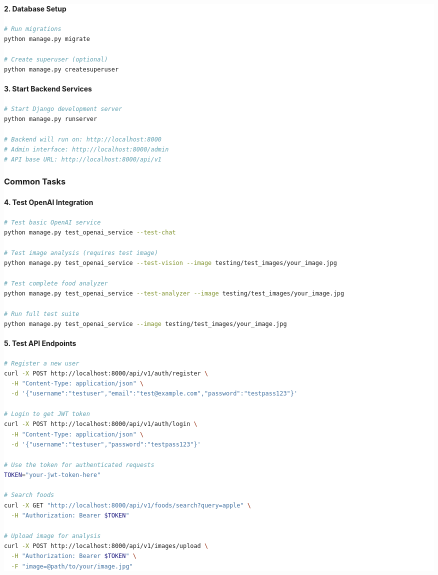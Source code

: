 #### 2. Database Setup

```bash
# Run migrations
python manage.py migrate

# Create superuser (optional)
python manage.py createsuperuser
```

#### 3. Start Backend Services

```bash
# Start Django development server
python manage.py runserver

# Backend will run on: http://localhost:8000
# Admin interface: http://localhost:8000/admin
# API base URL: http://localhost:8000/api/v1
```

### Common Tasks

#### 4. Test OpenAI Integration

```bash
# Test basic OpenAI service
python manage.py test_openai_service --test-chat

# Test image analysis (requires test image)
python manage.py test_openai_service --test-vision --image testing/test_images/your_image.jpg

# Test complete food analyzer
python manage.py test_openai_service --test-analyzer --image testing/test_images/your_image.jpg

# Run full test suite
python manage.py test_openai_service --image testing/test_images/your_image.jpg
```

#### 5. Test API Endpoints

```bash
# Register a new user
curl -X POST http://localhost:8000/api/v1/auth/register \
  -H "Content-Type: application/json" \
  -d '{"username":"testuser","email":"test@example.com","password":"testpass123"}'

# Login to get JWT token
curl -X POST http://localhost:8000/api/v1/auth/login \
  -H "Content-Type: application/json" \
  -d '{"username":"testuser","password":"testpass123"}'

# Use the token for authenticated requests
TOKEN="your-jwt-token-here"

# Search foods
curl -X GET "http://localhost:8000/api/v1/foods/search?query=apple" \
  -H "Authorization: Bearer $TOKEN"

# Upload image for analysis
curl -X POST http://localhost:8000/api/v1/images/upload \
  -H "Authorization: Bearer $TOKEN" \
  -F "image=@path/to/your/image.jpg"
```
